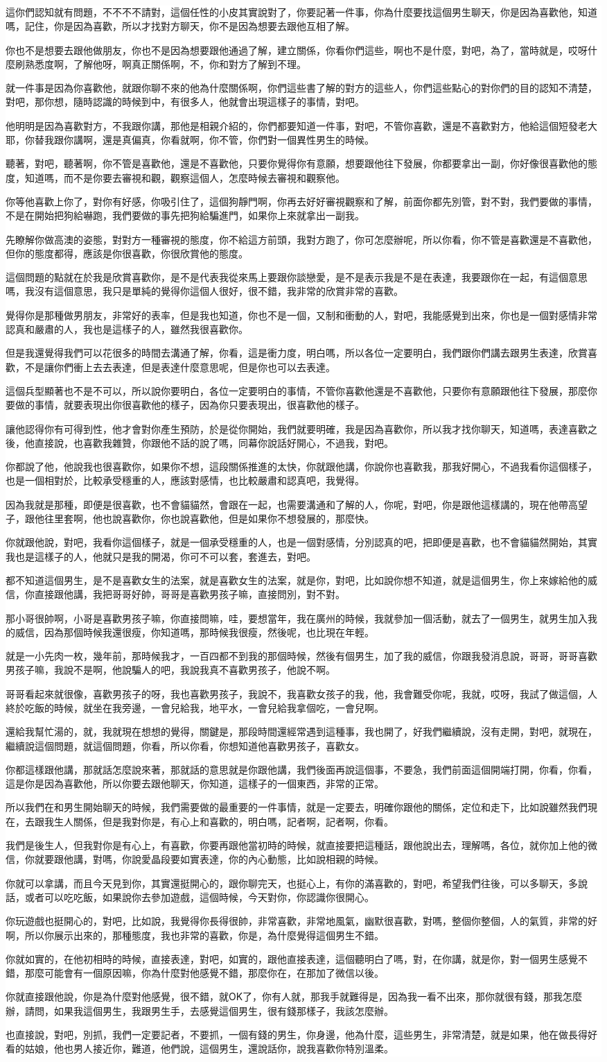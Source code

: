 這你們認知就有問題，不不不不請對，這個任性的小皮其實說對了，你要記著一件事，你為什麼要找這個男生聊天，你是因為喜歡他，知道嗎，記住，你是因為喜歡，所以才找對方聊天，你不是因為想要去跟他互相了解。

你也不是想要去跟他做朋友，你也不是因為想要跟他通過了解，建立關係，你看你們這些，啊也不是什麼，對吧，為了，當時就是，哎呀什麼刷熟悉度啊，了解他呀，啊真正關係啊，不，你和對方了解到不理。

就一件事是因為你喜歡他，就跟你聊不來的他為什麼關係啊，你們這些書了解的對方的這些人，你們這些點心的對你們的目的認知不清楚，對吧，那你想，隨時認識的時候到中，有很多人，他就會出現這樣子的事情，對吧。

他明明是因為喜歡對方，不我跟你講，那他是相親介紹的，你們都要知道一件事，對吧，不管你喜歡，還是不喜歡對方，他給這個短發老大耶，你替我跟你講啊，還是真偏真，你看就啊，你不管，你們對一個異性男生的時候。

聽著，對吧，聽著啊，你不管是喜歡他，還是不喜歡他，只要你覺得你有意願，想要跟他往下發展，你都要拿出一副，你好像很喜歡他的態度，知道嗎，而不是你要去審視和觀，觀察這個人，怎麼時候去審視和觀察他。

你等他喜歡上你了，對你有好感，你吸引住了，這個狗靜門啊，你再去好好審視觀察和了解，前面你都先別管，對不對，我們要做的事情，不是在開始把狗給嚇跑，我們要做的事先把狗給騙進門，如果你上來就拿出一副我。

先瞭解你做高澳的姿態，對對方一種審視的態度，你不給這方前頭，我對方跑了，你可怎麼辦呢，所以你看，你不管是喜歡還是不喜歡他，但你的態度都得，應該是你很喜歡，你很欣賞他的態度。

這個問題的點就在於我是欣賞喜歡你，是不是代表我從來馬上要跟你談戀愛，是不是表示我是不是在表達，我要跟你在一起，有這個意思嗎，我沒有這個意思，我只是單純的覺得你這個人很好，很不錯，我非常的欣賞非常的喜歡。

覺得你是那種做男朋友，非常好的表率，但是我也知道，你也不是一個，又制和衝動的人，對吧，我能感覺到出來，你也是一個對感情非常認真和嚴肅的人，我也是這樣子的人，雖然我很喜歡你。

但是我還覺得我們可以花很多的時間去溝通了解，你看，這是衝力度，明白嗎，所以各位一定要明白，我們跟你們講去跟男生表達，欣賞喜歡，不是讓你們衝上去去表達，但是表達什麼意思呢，但是你也可以去表達。

這個兵型顯著也不是不可以，所以說你要明白，各位一定要明白的事情，不管你喜歡他還是不喜歡他，只要你有意願跟他往下發展，那麼你要做的事情，就要表現出你很喜歡他的樣子，因為你只要表現出，很喜歡他的樣子。

讓他認得你有可得到性，他才會對你產生預防，於是從你開始，我們就要明確，我是因為喜歡你，所以我才找你聊天，知道嗎，表達喜歡之後，他直接說，也喜歡我雜贊，你跟他不話的說了嗎，同幕你說話好開心，不過我，對吧。

你都說了他，他說我也很喜歡你，如果你不想，這段關係推進的太快，你就跟他講，你說你也喜歡我，那我好開心，不過我看你這個樣子，也是一個相對於，比較承受穩重的人，應該對感情，也比較嚴肅和認真吧，我覺得。

因為我就是那種，即便是很喜歡，也不會貓貓然，會跟在一起，也需要溝通和了解的人，你呢，對吧，你是跟他這樣講的，現在他帶高望子，跟他往里套啊，他也說喜歡你，你也說喜歡他，但是如果你不想發展的，那麼快。

你就跟他說，對吧，我看你這個樣子，就是一個承受穩重的人，也是一個對感情，分別認真的吧，把即便是喜歡，也不會貓貓然開始，其實我也是這樣子的人，他就只是我的開渴，你可不可以套，套進去，對吧。

都不知道這個男生，是不是喜歡女生的法案，就是喜歡女生的法案，就是你，對吧，比如說你想不知道，就是這個男生，你上來嫁給他的威信，你直接跟他講，我把哥哥好帥，哥哥是喜歡男孩子嘛，直接問別，對不對。

那小哥很帥啊，小哥是喜歡男孩子嘛，你直接問嘛，哇，要想當年，我在廣州的時候，我就參加一個活動，就去了一個男生，就男生加入我的威信，因為那個時候我還很瘦，你知道嗎，那時候我很瘦，然後呢，也比現在年輕。

就是一小先肉一枚，幾年前，那時候我才，一百四都不到我的那個時候，然後有個男生，加了我的威信，你跟我發消息說，哥哥，哥哥喜歡男孩子嘛，我說不是啊，他說騙人的吧，我說我真不喜歡男孩子，他說不啊。

哥哥看起來就很像，喜歡男孩子的呀，我也喜歡男孩子，我說不，我喜歡女孩子的我，他，我會難受你呢，我就，哎呀，我試了做這個，人終於吃飯的時候，就坐在我旁邊，一會兒給我，地平水，一會兒給我拿個吃，一會兒啊。

還給我幫忙湯的，就，我就現在想想的覺得，關鍵是，那段時間還經常遇到這種事，我也開了，好我們繼續說，沒有走開，對吧，就現在，繼續說這個問題，就這個問題，你看，所以你看，你想知道他喜歡男孩子，喜歡女。

你都這樣跟他講，那就話怎麼說來著，那就話的意思就是你跟他講，我們後面再說這個事，不要急，我們前面這個開端打開，你看，你看，這是你是因為喜歡他，所以你要去跟他聊天，你知道，這樣子的一個東西，非常的正常。

所以我們在和男生開始聊天的時候，我們需要做的最重要的一件事情，就是一定要去，明確你跟他的關係，定位和走下，比如說雖然我們現在，去跟我生人關係，但是我對你是，有心上和喜歡的，明白嗎，記者啊，記者啊，你看。

我們是後生人，但我對你是有心上，有喜歡，你要再跟他當初時的時候，就直接要把這種話，跟他說出去，理解嗎，各位，就你加上他的微信，你就要跟他講，對嗎，你說愛晶段要如實表達，你的內心動態，比如說相親的時候。

你就可以拿講，而且今天見到你，其實還挺開心的，跟你聊完天，也挺心上，有你的滿喜歡的，對吧，希望我們往後，可以多聊天，多說話，或者可以吃吃飯，如果說你去參加遊戲，這個時候，今天對你，你認識你很開心。

你玩遊戲也挺開心的，對吧，比如說，我覺得你長得很帥，非常喜歡，非常地風氣，幽默很喜歡，對嗎，整個你整個，人的氣質，非常的好啊，所以你展示出來的，那種態度，我也非常的喜歡，你是，為什麼覺得這個男生不錯。

你就如實的，在他初相時的時候，直接表達，對吧，如實的，跟他直接表達，這個聽明白了嗎，對，在你講，就是你，對一個男生感覺不錯，那麼可能會有一個原因嘛，你為什麼對他感覺不錯，那麼你在，在那加了微信以後。

你就直接跟他說，你是為什麼對他感覺，很不錯，就OK了，你有人就，那我手就難得是，因為我一看不出來，那你就很有錢，那我怎麼辦，請問，如果我這個男生，我跟男生手，去感覺這個男生，很有錢那樣子，我該怎麼辦。

也直接說，對吧，別抓，我們一定要記者，不要抓，一個有錢的男生，你身邊，他為什麼，這些男生，非常清楚，就是如果，他在做長得好看的姑娘，他也男人接近你，難道，他們說，這個男生，還說話你，說我喜歡你特別溫柔。
